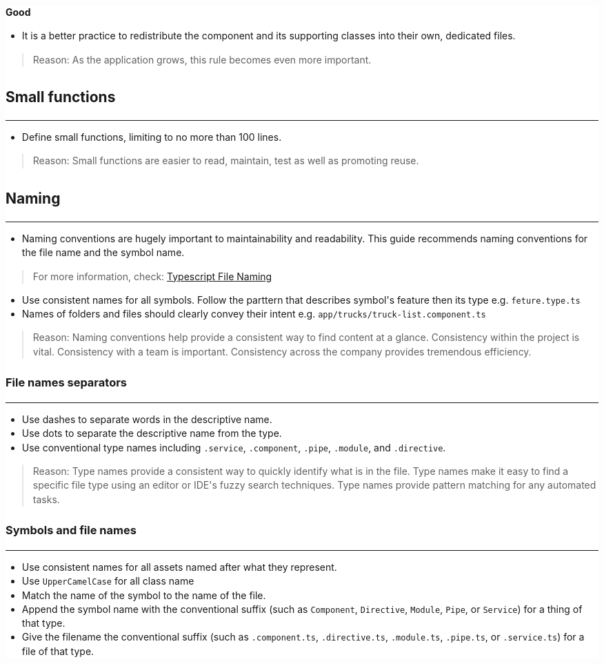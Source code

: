 **Good**

- It is a better practice to redistribute the component and its supporting classes into their own, dedicated files.

> Reason: As the application grows, this rule becomes even more important.

## Small functions

---

- Define small functions, limiting to no more than 100 lines.

> Reason: Small functions are easier to read, maintain, test as well as promoting reuse.

## Naming

---

- Naming conventions are hugely important to maintainability and readability. This guide recommends naming conventions for the file name and the symbol name.

> For more information, check: [Typescript File Naming](./typescript.md/#filename)

- Use consistent names for all symbols. Follow the parttern that describes symbol's feature then its type e.g. `feture.type.ts`
- Names of folders and files should clearly convey their intent e.g. `app/trucks/truck-list.component.ts`

> Reason: Naming conventions help provide a consistent way to find content at a glance. Consistency within the project is vital. Consistency with a team is important. Consistency across the company provides tremendous efficiency.

### File names separators

---

- Use dashes to separate words in the descriptive name.
- Use dots to separate the descriptive name from the type.
- Use conventional type names including `.service`, `.component`, `.pipe`, `.module`, and `.directive`.

> Reason: Type names provide a consistent way to quickly identify what is in the file. Type names make it easy to find a specific file type using an editor or IDE's fuzzy search techniques. Type names provide pattern matching for any automated tasks.

### Symbols and file names

---

- Use consistent names for all assets named after what they represent.
- Use `UpperCamelCase` for all class name
- Match the name of the symbol to the name of the file.
- Append the symbol name with the conventional suffix (such as `Component`,
`Directive`, `Module`, `Pipe`, or `Service`) for a thing of that type.
- Give the filename the conventional suffix (such as `.component.ts`, `.directive.ts`,
`.module.ts`, `.pipe.ts`, or `.service.ts`) for a file of that type.
